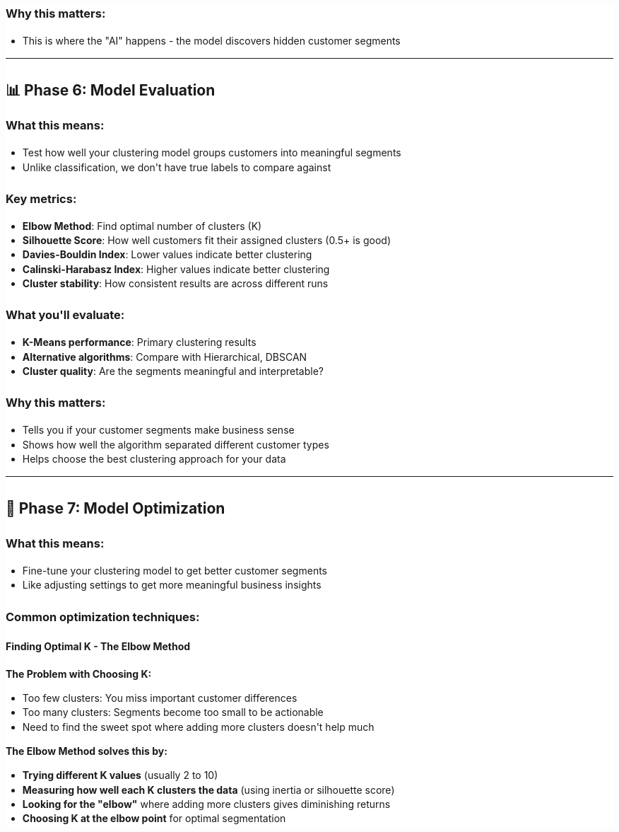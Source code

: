 ### Why this matters:
- This is where the "AI" happens - the model discovers hidden customer segments

---

## 📊 **Phase 6: Model Evaluation**

### What this means:
- Test how well your clustering model groups customers into meaningful segments
- Unlike classification, we don't have true labels to compare against

### Key metrics:
- **Elbow Method**: Find optimal number of clusters (K)
- **Silhouette Score**: How well customers fit their assigned clusters (0.5+ is good)
- **Davies-Bouldin Index**: Lower values indicate better clustering
- **Calinski-Harabasz Index**: Higher values indicate better clustering
- **Cluster stability**: How consistent results are across different runs

### What you'll evaluate:
- **K-Means performance**: Primary clustering results
- **Alternative algorithms**: Compare with Hierarchical, DBSCAN
- **Cluster quality**: Are the segments meaningful and interpretable?

### Why this matters:
- Tells you if your customer segments make business sense
- Shows how well the algorithm separated different customer types
- Helps choose the best clustering approach for your data

---

## 🎯 **Phase 7: Model Optimization**

### What this means:
- Fine-tune your clustering model to get better customer segments
- Like adjusting settings to get more meaningful business insights

### Common optimization techniques:

#### **Finding Optimal K - The Elbow Method**

**The Problem with Choosing K:**
- Too few clusters: You miss important customer differences
- Too many clusters: Segments become too small to be actionable
- Need to find the sweet spot where adding more clusters doesn't help much

**The Elbow Method solves this by:**
- **Trying different K values** (usually 2 to 10)
- **Measuring how well each K clusters the data** (using inertia or silhouette score)
- **Looking for the "elbow"** where adding more clusters gives diminishing returns
- **Choosing K at the elbow point** for optimal segmentation
